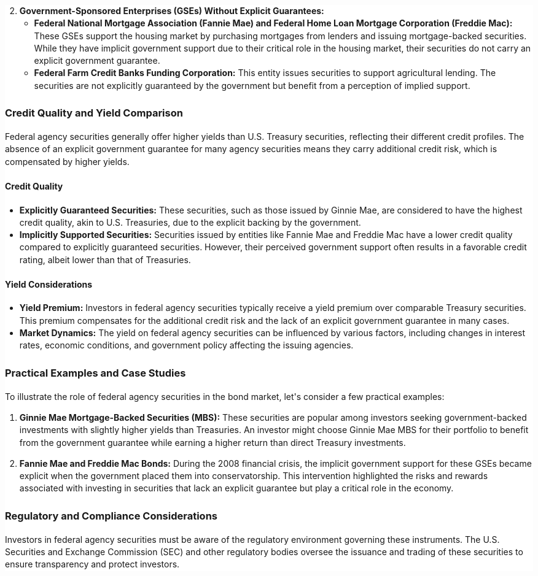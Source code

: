 2. **Government-Sponsored Enterprises (GSEs) Without Explicit Guarantees:**
   - **Federal National Mortgage Association (Fannie Mae) and Federal Home Loan Mortgage Corporation (Freddie Mac):** These GSEs support the housing market by purchasing mortgages from lenders and issuing mortgage-backed securities. While they have implicit government support due to their critical role in the housing market, their securities do not carry an explicit government guarantee.
   - **Federal Farm Credit Banks Funding Corporation:** This entity issues securities to support agricultural lending. The securities are not explicitly guaranteed by the government but benefit from a perception of implied support.

### Credit Quality and Yield Comparison

Federal agency securities generally offer higher yields than U.S. Treasury securities, reflecting their different credit profiles. The absence of an explicit government guarantee for many agency securities means they carry additional credit risk, which is compensated by higher yields.

#### Credit Quality

- **Explicitly Guaranteed Securities:** These securities, such as those issued by Ginnie Mae, are considered to have the highest credit quality, akin to U.S. Treasuries, due to the explicit backing by the government.
- **Implicitly Supported Securities:** Securities issued by entities like Fannie Mae and Freddie Mac have a lower credit quality compared to explicitly guaranteed securities. However, their perceived government support often results in a favorable credit rating, albeit lower than that of Treasuries.

#### Yield Considerations

- **Yield Premium:** Investors in federal agency securities typically receive a yield premium over comparable Treasury securities. This premium compensates for the additional credit risk and the lack of an explicit government guarantee in many cases.
- **Market Dynamics:** The yield on federal agency securities can be influenced by various factors, including changes in interest rates, economic conditions, and government policy affecting the issuing agencies.

### Practical Examples and Case Studies

To illustrate the role of federal agency securities in the bond market, let's consider a few practical examples:

1. **Ginnie Mae Mortgage-Backed Securities (MBS):** These securities are popular among investors seeking government-backed investments with slightly higher yields than Treasuries. An investor might choose Ginnie Mae MBS for their portfolio to benefit from the government guarantee while earning a higher return than direct Treasury investments.

2. **Fannie Mae and Freddie Mac Bonds:** During the 2008 financial crisis, the implicit government support for these GSEs became explicit when the government placed them into conservatorship. This intervention highlighted the risks and rewards associated with investing in securities that lack an explicit guarantee but play a critical role in the economy.

### Regulatory and Compliance Considerations

Investors in federal agency securities must be aware of the regulatory environment governing these instruments. The U.S. Securities and Exchange Commission (SEC) and other regulatory bodies oversee the issuance and trading of these securities to ensure transparency and protect investors.
